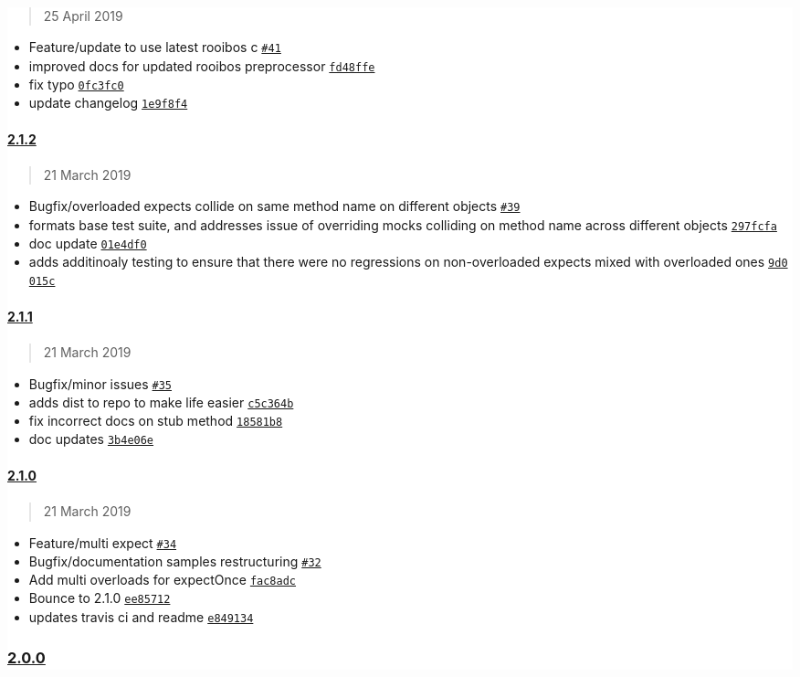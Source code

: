 > 25 April 2019

- Feature/update to use latest rooibos c [`#41`](https://github.com/rokucommunity/rooibos/pull/41)
- improved docs for updated rooibos preprocessor [`fd48ffe`](https://github.com/rokucommunity/rooibos/commit/fd48ffee19c67c0519157e994d88b0e891959217)
- fix typo [`0fc3fc0`](https://github.com/rokucommunity/rooibos/commit/0fc3fc0265bd041bcba96bd3fea6aedb75f7fe9b)
- update changelog [`1e9f8f4`](https://github.com/rokucommunity/rooibos/commit/1e9f8f4d03a24fcb40c26b7ad75928065e20fb90)

#### [2.1.2](https://github.com/rokucommunity/rooibos/compare/2.1.1...2.1.2)

> 21 March 2019

- Bugfix/overloaded expects collide on same method name on different objects [`#39`](https://github.com/rokucommunity/rooibos/pull/39)
- formats base test suite, and addresses issue of overriding mocks colliding on method name across different objects [`297fcfa`](https://github.com/rokucommunity/rooibos/commit/297fcfa6ebb586be784fa045e14cee8d9d9cdfc5)
- doc update [`01e4df0`](https://github.com/rokucommunity/rooibos/commit/01e4df04d154d7eec7d62ad474be61f7550066fa)
- adds additinoaly testing to ensure that there were no regressions on non-overloaded expects mixed with overloaded ones [`9d0015c`](https://github.com/rokucommunity/rooibos/commit/9d0015c85facf0381341b0c75329bc9ac519b92a)

#### [2.1.1](https://github.com/rokucommunity/rooibos/compare/2.1.0...2.1.1)

> 21 March 2019

- Bugfix/minor issues [`#35`](https://github.com/rokucommunity/rooibos/pull/35)
- adds dist to repo to make life easier [`c5c364b`](https://github.com/rokucommunity/rooibos/commit/c5c364bc0d2ecd18d499509c8fb7bdbacd973a48)
- fix incorrect docs on stub method [`18581b8`](https://github.com/rokucommunity/rooibos/commit/18581b8f99f92893ccce4184d5d242e11f3f44e0)
- doc updates [`3b4e06e`](https://github.com/rokucommunity/rooibos/commit/3b4e06e8e8016f4fee5dd0e283ba8f4afd660f42)

#### [2.1.0](https://github.com/rokucommunity/rooibos/compare/2.0.0...2.1.0)

> 21 March 2019

- Feature/multi expect [`#34`](https://github.com/rokucommunity/rooibos/pull/34)
- Bugfix/documentation samples restructuring [`#32`](https://github.com/rokucommunity/rooibos/pull/32)
- Add multi overloads for expectOnce [`fac8adc`](https://github.com/rokucommunity/rooibos/commit/fac8adc6831e992751d58509baa0269181d0d9d4)
- Bounce to 2.1.0 [`ee85712`](https://github.com/rokucommunity/rooibos/commit/ee85712ba3b9534d1b1c12f35021fde1aa3cffac)
- updates travis ci and readme [`e849134`](https://github.com/rokucommunity/rooibos/commit/e849134ddc7b492a1ff7f011edfc1a064adc518c)

### [2.0.0](https://github.com/rokucommunity/rooibos/compare/0.4.3...2.0.0)
